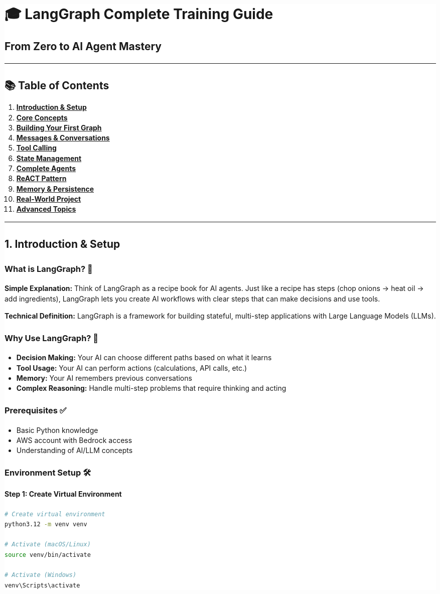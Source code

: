 # 🎓 LangGraph Complete Training Guide
## From Zero to AI Agent Mastery

---

## 📚 Table of Contents

1. [**Introduction & Setup**](#1-introduction--setup)
2. [**Core Concepts**](#2-core-concepts)
3. [**Building Your First Graph**](#3-building-your-first-graph)
4. [**Messages & Conversations**](#4-messages--conversations)
5. [**Tool Calling**](#5-tool-calling)
6. [**State Management**](#6-state-management)
7. [**Complete Agents**](#7-complete-agents)
8. [**ReACT Pattern**](#8-react-pattern)
9. [**Memory & Persistence**](#9-memory--persistence)
10. [**Real-World Project**](#10-real-world-project)
11. [**Advanced Topics**](#11-advanced-topics)

---

## 1. Introduction & Setup

### What is LangGraph? 🤔
**Simple Explanation:** Think of LangGraph as a recipe book for AI agents. Just like a recipe has steps (chop onions → heat oil → add ingredients), LangGraph lets you create AI workflows with clear steps that can make decisions and use tools.

**Technical Definition:** LangGraph is a framework for building stateful, multi-step applications with Large Language Models (LLMs).

### Why Use LangGraph? 🎯
- **Decision Making:** Your AI can choose different paths based on what it learns
- **Tool Usage:** Your AI can perform actions (calculations, API calls, etc.)
- **Memory:** Your AI remembers previous conversations
- **Complex Reasoning:** Handle multi-step problems that require thinking and acting

### Prerequisites ✅
- Basic Python knowledge
- AWS account with Bedrock access
- Understanding of AI/LLM concepts

### Environment Setup 🛠️

#### Step 1: Create Virtual Environment
```bash
# Create virtual environment
python3.12 -m venv venv

# Activate (macOS/Linux)
source venv/bin/activate

# Activate (Windows)
venv\Scripts\activate
```
